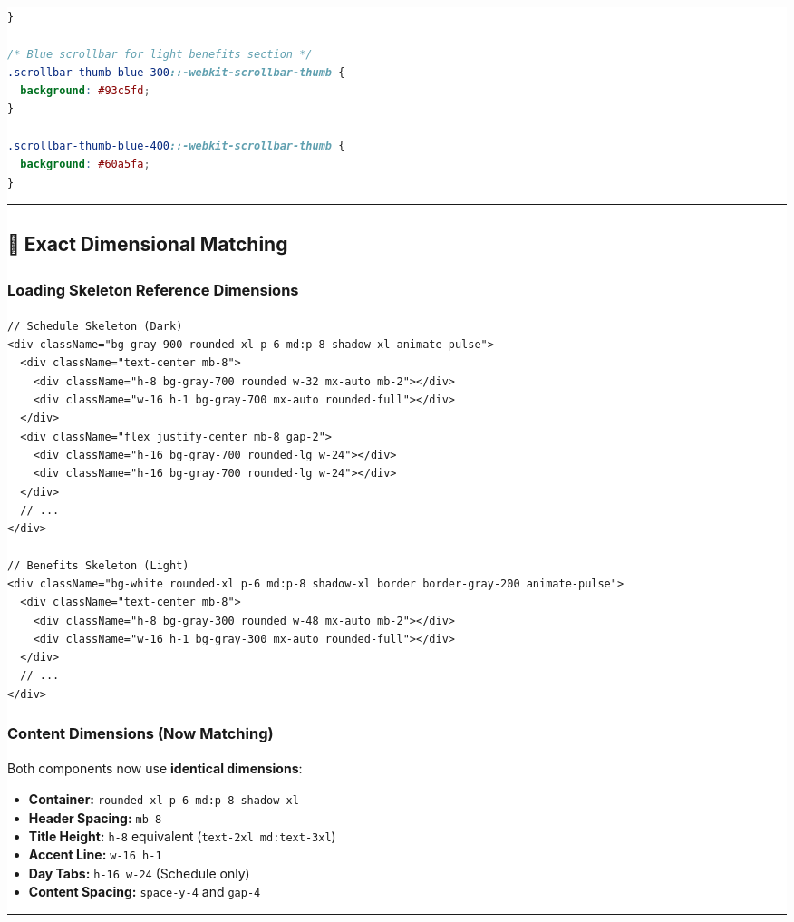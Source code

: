 ```css
}

/* Blue scrollbar for light benefits section */
.scrollbar-thumb-blue-300::-webkit-scrollbar-thumb {
  background: #93c5fd;
}

.scrollbar-thumb-blue-400::-webkit-scrollbar-thumb {
  background: #60a5fa;
}
```

---

## 📐 **Exact Dimensional Matching**

### **Loading Skeleton Reference Dimensions**
```tsx
// Schedule Skeleton (Dark)
<div className="bg-gray-900 rounded-xl p-6 md:p-8 shadow-xl animate-pulse">
  <div className="text-center mb-8">
    <div className="h-8 bg-gray-700 rounded w-32 mx-auto mb-2"></div>
    <div className="w-16 h-1 bg-gray-700 mx-auto rounded-full"></div>
  </div>
  <div className="flex justify-center mb-8 gap-2">
    <div className="h-16 bg-gray-700 rounded-lg w-24"></div>
    <div className="h-16 bg-gray-700 rounded-lg w-24"></div>
  </div>
  // ...
</div>

// Benefits Skeleton (Light)
<div className="bg-white rounded-xl p-6 md:p-8 shadow-xl border border-gray-200 animate-pulse">
  <div className="text-center mb-8">
    <div className="h-8 bg-gray-300 rounded w-48 mx-auto mb-2"></div>
    <div className="w-16 h-1 bg-gray-300 mx-auto rounded-full"></div>
  </div>
  // ...
</div>
```

### **Content Dimensions (Now Matching)**
Both components now use **identical dimensions**:
- **Container:** `rounded-xl p-6 md:p-8 shadow-xl`
- **Header Spacing:** `mb-8`
- **Title Height:** `h-8` equivalent (`text-2xl md:text-3xl`)
- **Accent Line:** `w-16 h-1`
- **Day Tabs:** `h-16 w-24` (Schedule only)
- **Content Spacing:** `space-y-4` and `gap-4`

---